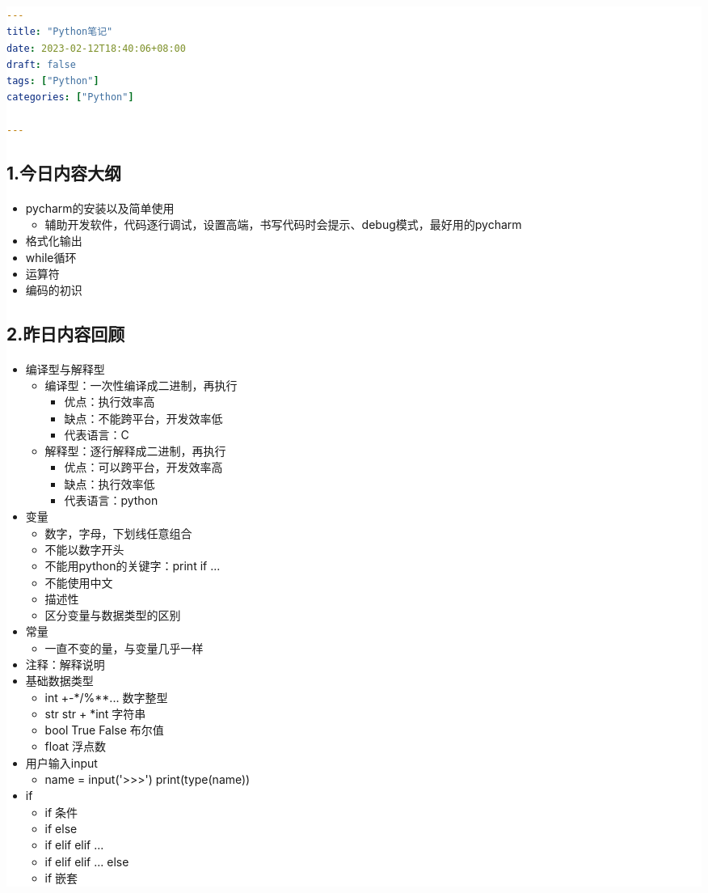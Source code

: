 ```yaml
---
title: "Python笔记"
date: 2023-02-12T18:40:06+08:00
draft: false
tags: ["Python"]
categories: ["Python"]

---
```


## 1.今日内容大纲

- pycharm的安装以及简单使用
  - 辅助开发软件，代码逐行调试，设置高端，书写代码时会提示、debug模式，最好用的pycharm
- 格式化输出
- while循环
- 运算符
- 编码的初识

## 2.昨日内容回顾

- 编译型与解释型
  - 编译型：一次性编译成二进制，再执行
    - 优点：执行效率高
    - 缺点：不能跨平台，开发效率低
    - 代表语言：C
  - 解释型：逐行解释成二进制，再执行
    - 优点：可以跨平台，开发效率高
    - 缺点：执行效率低
    - 代表语言：python
- 变量
  - 数字，字母，下划线任意组合
  - 不能以数字开头
  - 不能用python的关键字：print if ...
  - 不能使用中文
  - 描述性
  - 区分变量与数据类型的区别
- 常量
  - 一直不变的量，与变量几乎一样
- 注释：解释说明
- 基础数据类型
  - int  +-*/%**...  数字整型
  - str str + *int  字符串
  - bool  True  False  布尔值
  - float   浮点数
- 用户输入input
  - name = input('>>>')  print(type(name))
- if
  - if 条件
  - if else
  - if elif elif ...
  - if elif elif ... else
  - if 嵌套
